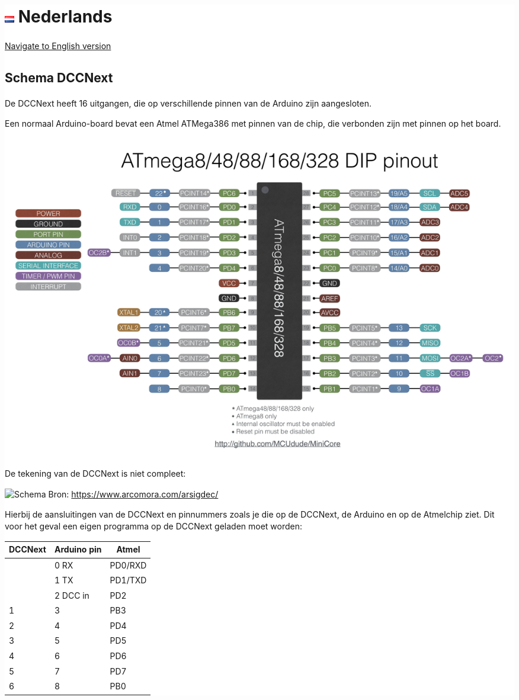 # ![Nederlandse vlag](../images/nl.gif) Nederlands

[Navigate to English version](#English)

## Schema DCCNext

De DCCNext heeft 16 uitgangen, die op verschillende pinnen van de Arduino zijn aangesloten.

Een normaal Arduino-board bevat een Atmel ATMega386 met pinnen van de chip, die verbonden zijn met pinnen op het board.

![Pinnen](./images/ATmega328-Pinout.png)

De tekening van de DCCNext is niet compleet:

![Schema](./images/DCCNextSchematic.jpg) Bron: https://www.arcomora.com/arsigdec/

Hierbij de aansluitingen van de DCCNext en pinnummers zoals je die op de DCCNext, de Arduino en op de Atmelchip ziet. Dit voor het geval een eigen programma op de DCCNext geladen moet worden:

|DCCNext|Arduino pin|Atmel    |
|-------|-----------|---------|
|       | 0 RX      |PD0/RXD  |
|       | 1 TX      |PD1/TXD  |
|       | 2 DCC in  |PD2      |
|1      | 3         |PB3      |
|2      | 4         |PD4      |
|3      | 5         |PD5      |
|4      | 6         |PD6      |
|5      | 7         |PD7      |
|6      | 8         |PB0      |